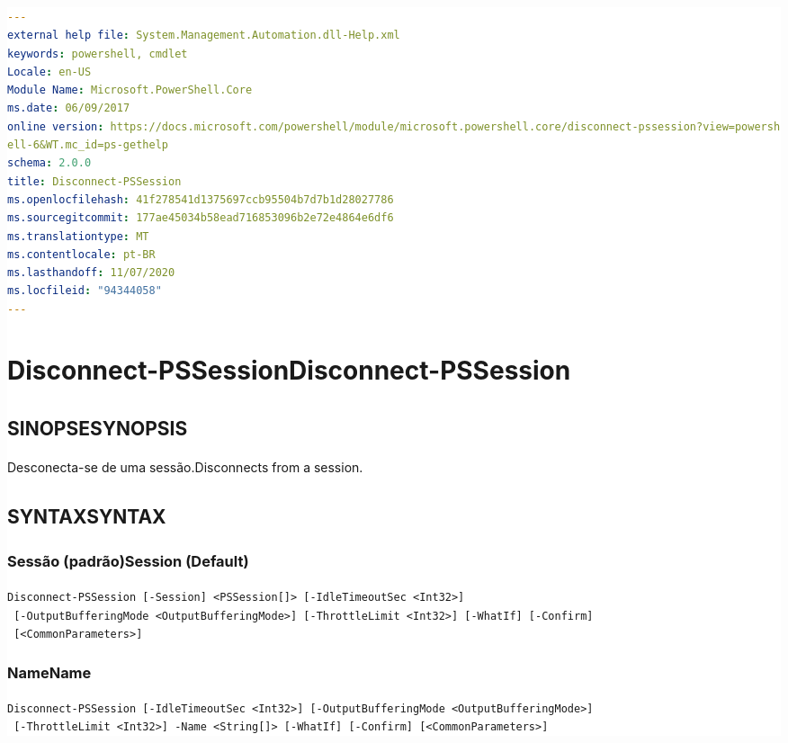 ```yaml
---
external help file: System.Management.Automation.dll-Help.xml
keywords: powershell, cmdlet
Locale: en-US
Module Name: Microsoft.PowerShell.Core
ms.date: 06/09/2017
online version: https://docs.microsoft.com/powershell/module/microsoft.powershell.core/disconnect-pssession?view=powershell-6&WT.mc_id=ps-gethelp
schema: 2.0.0
title: Disconnect-PSSession
ms.openlocfilehash: 41f278541d1375697ccb95504b7d7b1d28027786
ms.sourcegitcommit: 177ae45034b58ead716853096b2e72e4864e6df6
ms.translationtype: MT
ms.contentlocale: pt-BR
ms.lasthandoff: 11/07/2020
ms.locfileid: "94344058"
---
```

# <span data-ttu-id="d4185-103">Disconnect-PSSession</span><span class="sxs-lookup"><span data-stu-id="d4185-103">Disconnect-PSSession</span></span>

## <span data-ttu-id="d4185-104">SINOPSE</span><span class="sxs-lookup"><span data-stu-id="d4185-104">SYNOPSIS</span></span>
<span data-ttu-id="d4185-105">Desconecta-se de uma sessão.</span><span class="sxs-lookup"><span data-stu-id="d4185-105">Disconnects from a session.</span></span>

## <span data-ttu-id="d4185-106">SYNTAX</span><span class="sxs-lookup"><span data-stu-id="d4185-106">SYNTAX</span></span>

### <span data-ttu-id="d4185-107">Sessão (padrão)</span><span class="sxs-lookup"><span data-stu-id="d4185-107">Session (Default)</span></span>

```
Disconnect-PSSession [-Session] <PSSession[]> [-IdleTimeoutSec <Int32>]
 [-OutputBufferingMode <OutputBufferingMode>] [-ThrottleLimit <Int32>] [-WhatIf] [-Confirm]
 [<CommonParameters>]
```

### <span data-ttu-id="d4185-108">Name</span><span class="sxs-lookup"><span data-stu-id="d4185-108">Name</span></span>

```
Disconnect-PSSession [-IdleTimeoutSec <Int32>] [-OutputBufferingMode <OutputBufferingMode>]
 [-ThrottleLimit <Int32>] -Name <String[]> [-WhatIf] [-Confirm] [<CommonParameters>]
```
